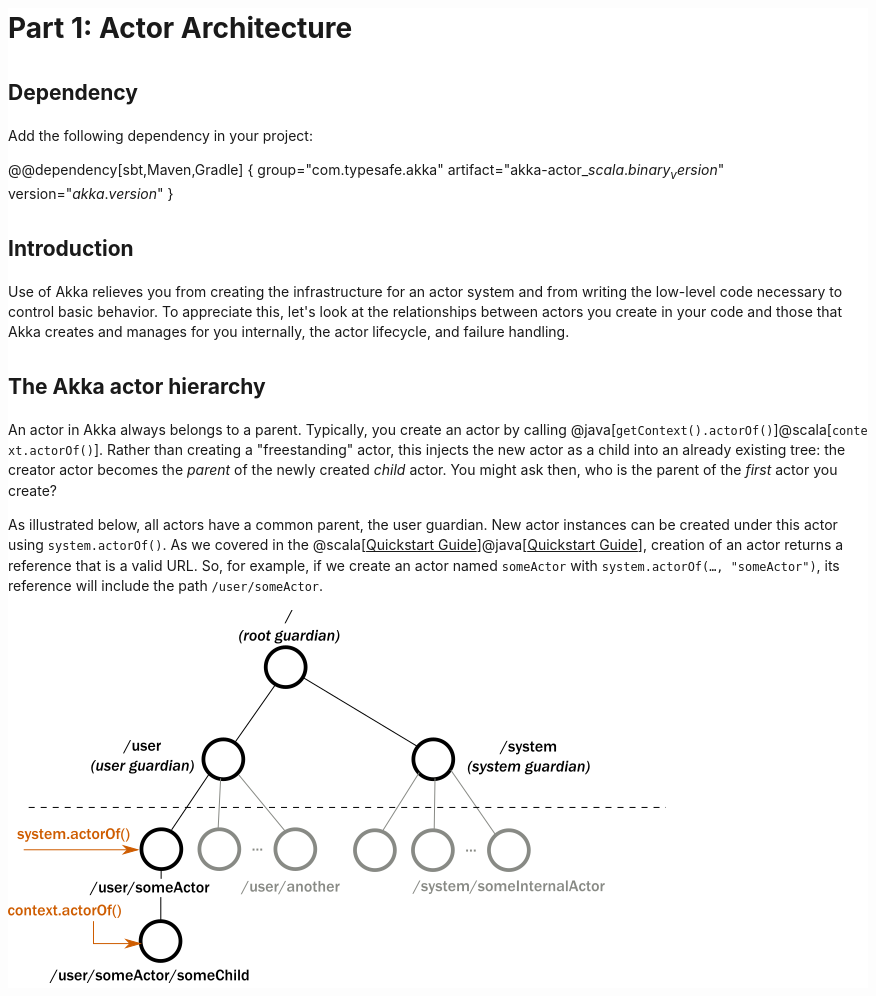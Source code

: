 # Part 1: Actor Architecture

## Dependency

Add the following dependency in your project:

@@dependency[sbt,Maven,Gradle] {
  group="com.typesafe.akka"
  artifact="akka-actor_$scala.binary_version$"
  version="$akka.version$"
}

## Introduction

Use of Akka relieves you from creating the infrastructure for an actor system and from writing the low-level code necessary to control basic behavior. To appreciate this, let's look at the relationships between actors you create in your code and those that Akka creates and manages for you internally, the actor lifecycle, and failure handling.

## The Akka actor hierarchy

An actor in Akka always belongs to a parent. Typically, you create an actor by calling  @java[`getContext().actorOf()`]@scala[`context.actorOf()`]. Rather than creating a "freestanding" actor, this injects the new actor as a child into an already existing tree: the creator actor becomes the
_parent_ of the newly created _child_ actor. You might ask then, who is the parent of the _first_ actor you create?

As illustrated below, all actors have a common parent, the user guardian. New actor instances can be created under this actor using `system.actorOf()`. As we covered in the @scala[[Quickstart Guide](https://developer.lightbend.com/guides/akka-quickstart-scala/)]@java[[Quickstart Guide](https://developer.lightbend.com/guides/akka-quickstart-java/)], creation of an actor returns a reference that is a valid URL. So, for example, if we create an actor named `someActor` with `system.actorOf(…, "someActor")`, its reference will include the path `/user/someActor`.

![box diagram of the architecture](diagrams/actor_top_tree.png)
